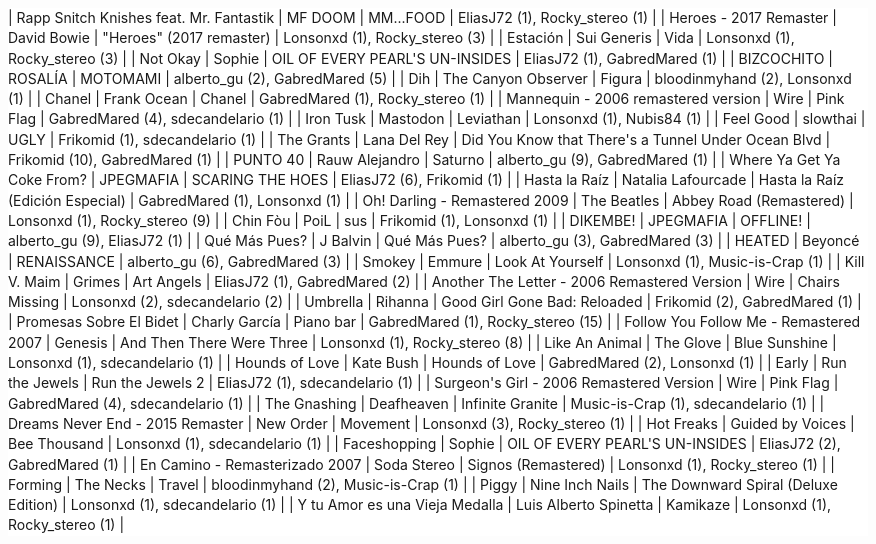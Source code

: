 | Rapp Snitch Knishes feat. Mr. Fantastik | MF DOOM | MM...FOOD | EliasJ72 (1), Rocky_stereo (1) |
| Heroes - 2017 Remaster | David Bowie | "Heroes" (2017 remaster) | Lonsonxd (1), Rocky_stereo (3) |
| Estación | Sui Generis | Vida | Lonsonxd (1), Rocky_stereo (3) |
| Not Okay | Sophie | OIL OF EVERY PEARL'S UN-INSIDES | EliasJ72 (1), GabredMared (1) |
| BIZCOCHITO | ROSALÍA | MOTOMAMI | alberto_gu (2), GabredMared (5) |
| Dih | The Canyon Observer | Figura | bloodinmyhand (2), Lonsonxd (1) |
| Chanel | Frank Ocean | Chanel | GabredMared (1), Rocky_stereo (1) |
| Mannequin - 2006 remastered version | Wire | Pink Flag | GabredMared (4), sdecandelario (1) |
| Iron Tusk | Mastodon | Leviathan | Lonsonxd (1), Nubis84 (1) |
| Feel Good | slowthai | UGLY | Frikomid (1), sdecandelario (1) |
| The Grants | Lana Del Rey | Did You Know that There's a Tunnel Under Ocean Blvd | Frikomid (10), GabredMared (1) |
| PUNTO 40 | Rauw Alejandro | Saturno | alberto_gu (9), GabredMared (1) |
| Where Ya Get Ya Coke From? | JPEGMAFIA | SCARING THE HOES | EliasJ72 (6), Frikomid (1) |
| Hasta la Raíz | Natalia Lafourcade | Hasta la Raíz (Edición Especial) | GabredMared (1), Lonsonxd (1) |
| Oh! Darling - Remastered 2009 | The Beatles | Abbey Road (Remastered) | Lonsonxd (1), Rocky_stereo (9) |
| Chin Fòu | PoiL | sus | Frikomid (1), Lonsonxd (1) |
| DIKEMBE! | JPEGMAFIA | OFFLINE! | alberto_gu (9), EliasJ72 (1) |
| Qué Más Pues? | J Balvin | Qué Más Pues? | alberto_gu (3), GabredMared (3) |
| HEATED | Beyoncé | RENAISSANCE | alberto_gu (6), GabredMared (3) |
| Smokey | Emmure | Look At Yourself | Lonsonxd (1), Music-is-Crap (1) |
| Kill V. Maim | Grimes | Art Angels | EliasJ72 (1), GabredMared (2) |
| Another The Letter - 2006 Remastered Version | Wire | Chairs Missing | Lonsonxd (2), sdecandelario (2) |
| Umbrella | Rihanna | Good Girl Gone Bad: Reloaded | Frikomid (2), GabredMared (1) |
| Promesas Sobre El Bidet | Charly García | Piano bar | GabredMared (1), Rocky_stereo (15) |
| Follow You Follow Me - Remastered 2007 | Genesis | And Then There Were Three | Lonsonxd (1), Rocky_stereo (8) |
| Like An Animal | The Glove | Blue Sunshine | Lonsonxd (1), sdecandelario (1) |
| Hounds of Love | Kate Bush | Hounds of Love | GabredMared (2), Lonsonxd (1) |
| Early | Run the Jewels | Run the Jewels 2 | EliasJ72 (1), sdecandelario (1) |
| Surgeon's Girl - 2006 Remastered Version | Wire | Pink Flag | GabredMared (4), sdecandelario (1) |
| The Gnashing | Deafheaven | Infinite Granite | Music-is-Crap (1), sdecandelario (1) |
| Dreams Never End - 2015 Remaster | New Order | Movement | Lonsonxd (3), Rocky_stereo (1) |
| Hot Freaks | Guided by Voices | Bee Thousand | Lonsonxd (1), sdecandelario (1) |
| Faceshopping | Sophie | OIL OF EVERY PEARL'S UN-INSIDES | EliasJ72 (2), GabredMared (1) |
| En Camino - Remasterizado 2007 | Soda Stereo | Signos (Remastered) | Lonsonxd (1), Rocky_stereo (1) |
| Forming | The Necks | Travel | bloodinmyhand (2), Music-is-Crap (1) |
| Piggy | Nine Inch Nails | The Downward Spiral (Deluxe Edition) | Lonsonxd (1), sdecandelario (1) |
| Y tu Amor es una Vieja Medalla | Luis Alberto Spinetta | Kamikaze | Lonsonxd (1), Rocky_stereo (1) |
